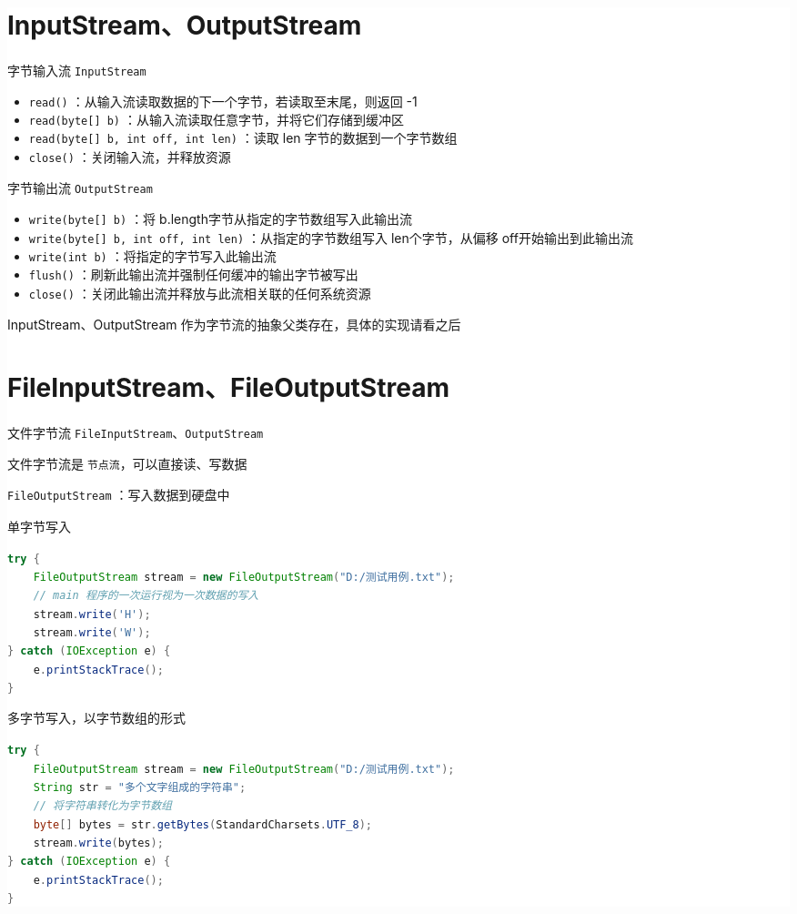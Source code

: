 # InputStream、OutputStream

字节输入流 `InputStream`

- `read()` ：从输入流读取数据的下一个字节，若读取至末尾，则返回 -1
- `read(byte[] b)` ：从输入流读取任意字节，并将它们存储到缓冲区
- `read(byte[] b, int off, int len)` ：读取 len 字节的数据到一个字节数组
- `close()` ：关闭输入流，并释放资源

字节输出流 `OutputStream`

- `write(byte[] b)` ：将 b.length字节从指定的字节数组写入此输出流
- `write(byte[] b, int off, int len)` ：从指定的字节数组写入 len个字节，从偏移 off开始输出到此输出流
- `write(int b)` ：将指定的字节写入此输出流
- `flush()` ：刷新此输出流并强制任何缓冲的输出字节被写出
- `close()` ：关闭此输出流并释放与此流相关联的任何系统资源

InputStream、OutputStream 作为字节流的抽象父类存在，具体的实现请看之后

# FileInputStream、FileOutputStream



文件字节流 `FileInputStream`、`OutputStream`

文件字节流是 `节点流`，可以直接读、写数据

`FileOutputStream` ：写入数据到硬盘中

单字节写入 

```java
try {
    FileOutputStream stream = new FileOutputStream("D:/测试用例.txt");
    // main 程序的一次运行视为一次数据的写入
    stream.write('H');
    stream.write('W');
} catch (IOException e) {
    e.printStackTrace();
}
```

多字节写入，以字节数组的形式

```java
try {
    FileOutputStream stream = new FileOutputStream("D:/测试用例.txt");
    String str = "多个文字组成的字符串";
    // 将字符串转化为字节数组
    byte[] bytes = str.getBytes(StandardCharsets.UTF_8);
    stream.write(bytes);
} catch (IOException e) {
    e.printStackTrace();
}
```
